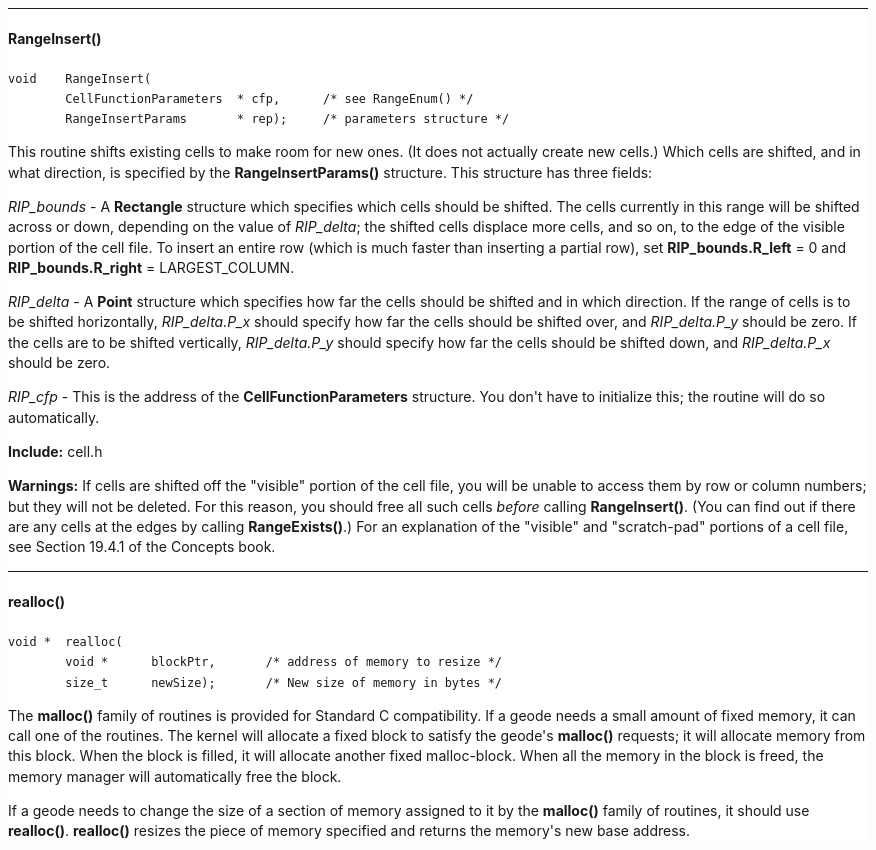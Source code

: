 ----------
#### RangeInsert()
	void	RangeInsert(
			CellFunctionParameters	* cfp,		/* see RangeEnum() */
			RangeInsertParams		* rep);		/* parameters structure */

This routine shifts existing cells to make room for new ones. (It does not 
actually create new cells.) Which cells are shifted, and in what direction, is 
specified by the **RangeInsertParams()** structure. This structure has three 
fields:

*RIP_bounds* - A **Rectangle** structure which specifies which cells should be 
shifted. The cells currently in this range will be shifted across 
or down, depending on the value of *RIP_delta*; the shifted cells 
displace more cells, and so on, to the edge of the visible portion 
of the cell file. To insert an entire row (which is much faster 
than inserting a partial row), set **RIP_bounds.R_left** = 0 and 
**RIP_bounds.R_right** = LARGEST_COLUMN.

*RIP_delta* - A **Point** structure which specifies how far the cells should be 
shifted and in which direction. If the range of cells is to be 
shifted horizontally, *RIP_delta.P_x* should specify how far the 
cells should be shifted over, and *RIP_delta.P_y* should be zero. 
If the cells are to be shifted vertically, *RIP_delta.P_y* should 
specify how far the cells should be shifted down, and 
*RIP_delta.P_x* should be zero.

*RIP_cfp* - This is the address of the **CellFunctionParameters** 
structure. You don't have to initialize this; the routine will do 
so automatically.

**Include:** cell.h

**Warnings:** If cells are shifted off the "visible" portion of the cell file, you will be unable 
to access them by row or column numbers; but they will not be deleted. For 
this reason, you should free all such cells *before* calling **RangeInsert()**. (You 
can find out if there are any cells at the edges by calling **RangeExists()**.) For 
an explanation of the "visible" and "scratch-pad" portions of a cell file, see 
Section 19.4.1 of the Concepts book.

----------
#### realloc()
	void *	realloc(
			void *		blockPtr,		/* address of memory to resize */
			size_t		newSize);		/* New size of memory in bytes */

The **malloc()** family of routines is provided for Standard C compatibility. If 
a geode needs a small amount of fixed memory, it can call one of the routines. 
The kernel will allocate a fixed block to satisfy the geode's **malloc()** requests; 
it will allocate memory from this block. When the block is filled, it will 
allocate another fixed malloc-block. When all the memory in the block is 
freed, the memory manager will automatically free the block.

If a geode needs to change the size of a section of memory assigned to it by 
the **malloc()** family of routines, it should use **realloc()**. **realloc()** resizes the 
piece of memory specified and returns the memory's new base address.

